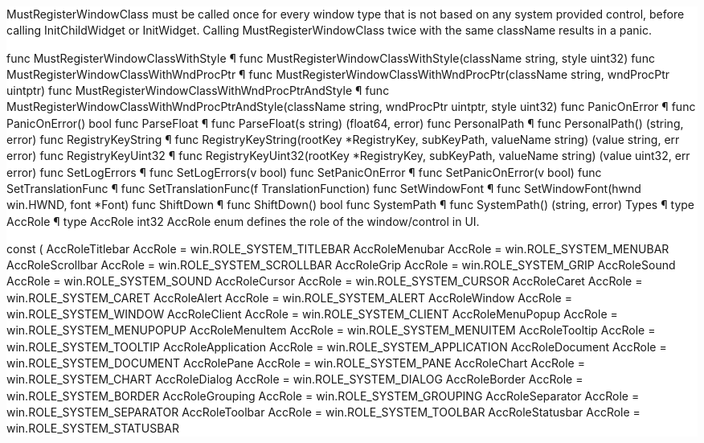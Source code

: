 MustRegisterWindowClass must be called once for every window type that is not based on any system provided control, before calling InitChildWidget or InitWidget. Calling MustRegisterWindowClass twice with the same className results in a panic.

func MustRegisterWindowClassWithStyle ¶
func MustRegisterWindowClassWithStyle(className string, style uint32)
func MustRegisterWindowClassWithWndProcPtr ¶
func MustRegisterWindowClassWithWndProcPtr(className string, wndProcPtr uintptr)
func MustRegisterWindowClassWithWndProcPtrAndStyle ¶
func MustRegisterWindowClassWithWndProcPtrAndStyle(className string, wndProcPtr uintptr, style uint32)
func PanicOnError ¶
func PanicOnError() bool
func ParseFloat ¶
func ParseFloat(s string) (float64, error)
func PersonalPath ¶
func PersonalPath() (string, error)
func RegistryKeyString ¶
func RegistryKeyString(rootKey *RegistryKey, subKeyPath, valueName string) (value string, err error)
func RegistryKeyUint32 ¶
func RegistryKeyUint32(rootKey *RegistryKey, subKeyPath, valueName string) (value uint32, err error)
func SetLogErrors ¶
func SetLogErrors(v bool)
func SetPanicOnError ¶
func SetPanicOnError(v bool)
func SetTranslationFunc ¶
func SetTranslationFunc(f TranslationFunction)
func SetWindowFont ¶
func SetWindowFont(hwnd win.HWND, font *Font)
func ShiftDown ¶
func ShiftDown() bool
func SystemPath ¶
func SystemPath() (string, error)
Types ¶
type AccRole ¶
type AccRole int32
AccRole enum defines the role of the window/control in UI.

const (
	AccRoleTitlebar           AccRole = win.ROLE_SYSTEM_TITLEBAR
	AccRoleMenubar            AccRole = win.ROLE_SYSTEM_MENUBAR
	AccRoleScrollbar          AccRole = win.ROLE_SYSTEM_SCROLLBAR
	AccRoleGrip               AccRole = win.ROLE_SYSTEM_GRIP
	AccRoleSound              AccRole = win.ROLE_SYSTEM_SOUND
	AccRoleCursor             AccRole = win.ROLE_SYSTEM_CURSOR
	AccRoleCaret              AccRole = win.ROLE_SYSTEM_CARET
	AccRoleAlert              AccRole = win.ROLE_SYSTEM_ALERT
	AccRoleWindow             AccRole = win.ROLE_SYSTEM_WINDOW
	AccRoleClient             AccRole = win.ROLE_SYSTEM_CLIENT
	AccRoleMenuPopup          AccRole = win.ROLE_SYSTEM_MENUPOPUP
	AccRoleMenuItem           AccRole = win.ROLE_SYSTEM_MENUITEM
	AccRoleTooltip            AccRole = win.ROLE_SYSTEM_TOOLTIP
	AccRoleApplication        AccRole = win.ROLE_SYSTEM_APPLICATION
	AccRoleDocument           AccRole = win.ROLE_SYSTEM_DOCUMENT
	AccRolePane               AccRole = win.ROLE_SYSTEM_PANE
	AccRoleChart              AccRole = win.ROLE_SYSTEM_CHART
	AccRoleDialog             AccRole = win.ROLE_SYSTEM_DIALOG
	AccRoleBorder             AccRole = win.ROLE_SYSTEM_BORDER
	AccRoleGrouping           AccRole = win.ROLE_SYSTEM_GROUPING
	AccRoleSeparator          AccRole = win.ROLE_SYSTEM_SEPARATOR
	AccRoleToolbar            AccRole = win.ROLE_SYSTEM_TOOLBAR
	AccRoleStatusbar          AccRole = win.ROLE_SYSTEM_STATUSBAR